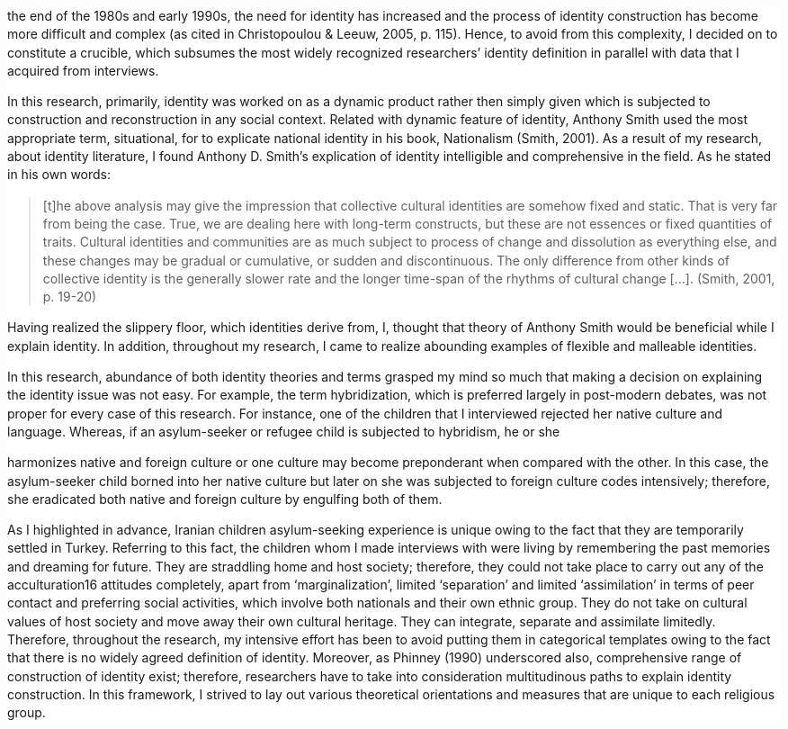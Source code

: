 the end of the 1980s and early 1990s, the need for identity has increased and the
process of identity construction has become more difficult and complex (as
cited in Christopoulou & Leeuw, 2005, p. 115). Hence, to avoid from this
complexity, I decided on to constitute a crucible, which subsumes the most
widely recognized researchers’ identity definition in parallel with data that I
acquired from interviews.

In this research, primarily, identity was worked on as a dynamic product rather
then simply given which is subjected to construction and reconstruction in any
social context. Related with dynamic feature of identity, Anthony Smith used
the most appropriate term, situational, for to explicate national identity in his
book, Nationalism (Smith, 2001). As a result of my research, about identity
literature, I found Anthony D. Smith’s explication of identity intelligible and
comprehensive in the field. As he stated in his own words:

> [t]he above analysis may give the impression that collective cultural
> identities are somehow fixed and static. That is very far from being the
> case. True, we are dealing here with long-term constructs, but these are
> not essences or fixed quantities of traits. Cultural identities and
> communities are as much subject to process of change and dissolution
> as everything else, and these changes may be gradual or cumulative, or
> sudden and discontinuous. The only difference from other kinds of
> collective identity is the generally slower rate and the longer time-span
> of the rhythms of cultural change […]. (Smith, 2001, p. 19-20)

Having realized the slippery floor, which identities derive from, I, thought that
theory of Anthony Smith would be beneficial while I explain identity. In
addition, throughout my research, I came to realize abounding examples of
flexible and malleable identities.

In this research, abundance of both identity theories and terms grasped my mind
so much that making a decision on explaining the identity issue was not easy.
For example, the term hybridization, which is preferred largely in post-modern
debates, was not proper for every case of this research. For instance, one of the
children that I interviewed rejected her native culture and language. Whereas, if
an asylum-seeker or refugee child is subjected to hybridism, he or she

harmonizes native and foreign culture or one culture may become preponderant
when compared with the other. In this case, the asylum-seeker child borned into
her native culture but later on she was subjected to foreign culture codes
intensively; therefore, she eradicated both native and foreign culture by
engulfing both of them.

As I highlighted in advance, Iranian children asylum-seeking experience is
unique owing to the fact that they are temporarily settled in Turkey. Referring to
this fact, the children whom I made interviews with were living by remembering
the past memories and dreaming for future. They are straddling home and host
society; therefore, they could not take place to carry out any of the
acculturation16 attitudes completely, apart from ‘marginalization’, limited
‘separation’ and limited ‘assimilation’ in terms of peer contact and preferring
social activities, which involve both nationals and their own ethnic group. They
do not take on cultural values of host society and move away their own cultural
heritage. They can integrate, separate and assimilate limitedly. Therefore,
throughout the research, my intensive effort has been to avoid putting them in
categorical templates owing to the fact that there is no widely agreed definition
of identity. Moreover, as Phinney (1990) underscored also, comprehensive
range of construction of identity exist; therefore, researchers have to take into
consideration multitudinous paths to explain identity construction. In this
framework, I strived to lay out various theoretical orientations and measures that
are unique to each religious group.
